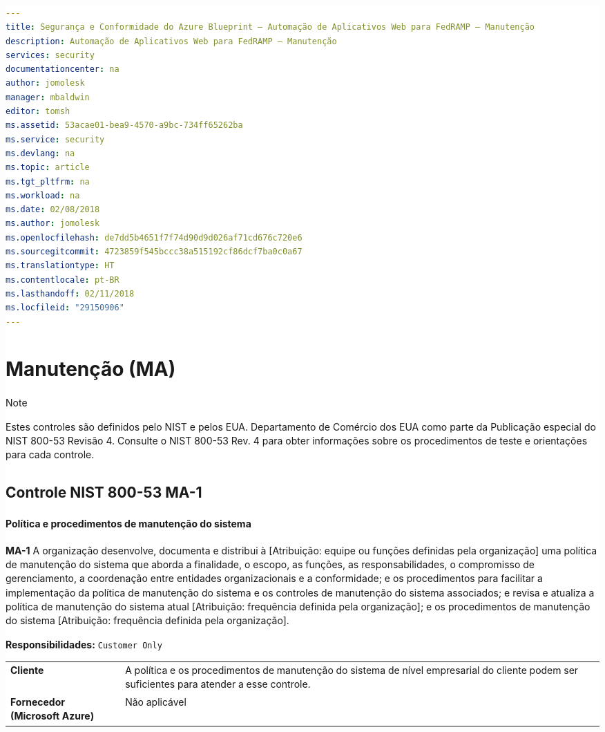 ```yaml
---
title: Segurança e Conformidade do Azure Blueprint – Automação de Aplicativos Web para FedRAMP – Manutenção
description: Automação de Aplicativos Web para FedRAMP – Manutenção
services: security
documentationcenter: na
author: jomolesk
manager: mbaldwin
editor: tomsh
ms.assetid: 53acae01-bea9-4570-a9bc-734ff65262ba
ms.service: security
ms.devlang: na
ms.topic: article
ms.tgt_pltfrm: na
ms.workload: na
ms.date: 02/08/2018
ms.author: jomolesk
ms.openlocfilehash: de7dd5b4651f7f74d90d9d026af71cd676c720e6
ms.sourcegitcommit: 4723859f545bccc38a515192cf86dcf7ba0c0a67
ms.translationtype: HT
ms.contentlocale: pt-BR
ms.lasthandoff: 02/11/2018
ms.locfileid: "29150906"
---
```

# <a name="maintenance-ma"></a>Manutenção (MA)

> [!NOTE]
> Estes controles são definidos pelo NIST e pelos EUA. Departamento de Comércio dos EUA como parte da Publicação especial do NIST 800-53 Revisão 4. Consulte o NIST 800-53 Rev. 4 para obter informações sobre os procedimentos de teste e orientações para cada controle.

## <a name="nist-800-53-control-ma-1"></a>Controle NIST 800-53 MA-1

#### <a name="system-maintenance-policy-and-procedures"></a>Política e procedimentos de manutenção do sistema

**MA-1** A organização desenvolve, documenta e distribui à [Atribuição: equipe ou funções definidas pela organização] uma política de manutenção do sistema que aborda a finalidade, o escopo, as funções, as responsabilidades, o compromisso de gerenciamento, a coordenação entre entidades organizacionais e a conformidade; e os procedimentos para facilitar a implementação da política de manutenção do sistema e os controles de manutenção do sistema associados; e revisa e atualiza a política de manutenção do sistema atual [Atribuição: frequência definida pela organização]; e os procedimentos de manutenção do sistema [Atribuição: frequência definida pela organização].

**Responsibilidades:** `Customer Only`

|||
|---|---|
| **Cliente** | A política e os procedimentos de manutenção do sistema de nível empresarial do cliente podem ser suficientes para atender a esse controle. |
| **Fornecedor (Microsoft Azure)** | Não aplicável |
